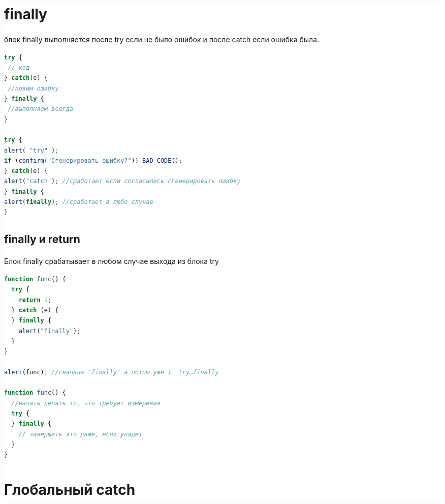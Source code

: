 # finally

блок finally выполняется после try если не было ошибок и после catch если ошибка была.

```js
try {
 // код
} catch(e) {
 //ловим ошибку
} finally {
 //выполняем всегда
}

try {
alert( "try" );
if (confirm("Сгенерировать ошибку?")) BAD_CODE();
} catch(e) {
alert("catch"); //сработает если согласились сгенерировать ошибку
} finally {
alert(finally); //сработает в любо случае
}

```

## finally и return

Блок finally срабатывает в любом случае выхода из блока try

```js
function func() {
  try {
    return 1;
  } catch (e) {
  } finally {
    alert("finally");
  }
}

alert(func); //сначала "finally" а потом уже 1  try…finally

function func() {
  //начать делать то, что требует измерения
  try {
  } finally {
    // завершить это даже, если упадет
  }
}
```

# Глобальный catch
